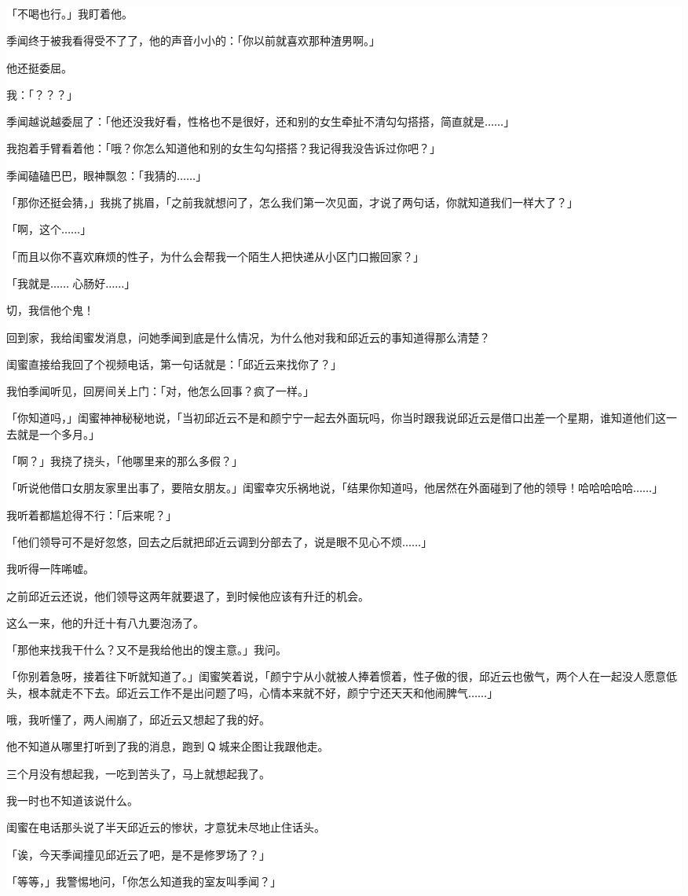 「不喝也行。」我盯着他。

季闻终于被我看得受不了了，他的声音小小的：「你以前就喜欢那种渣男啊。」

他还挺委屈。

我：「？？？」

季闻越说越委屈了：「他还没我好看，性格也不是很好，还和别的女生牵扯不清勾勾搭搭，简直就是……」

我抱着手臂看着他：「哦？你怎么知道他和别的女生勾勾搭搭？我记得我没告诉过你吧？」

季闻磕磕巴巴，眼神飘忽：「我猜的……」

「那你还挺会猜，」我挑了挑眉，「之前我就想问了，怎么我们第一次见面，才说了两句话，你就知道我们一样大了？」

「啊，这个……」

「而且以你不喜欢麻烦的性子，为什么会帮我一个陌生人把快递从小区门口搬回家？」

「我就是…… 心肠好……」

切，我信他个鬼！

回到家，我给闺蜜发消息，问她季闻到底是什么情况，为什么他对我和邱近云的事知道得那么清楚？

闺蜜直接给我回了个视频电话，第一句话就是：「邱近云来找你了？」

我怕季闻听见，回房间关上门：「对，他怎么回事？疯了一样。」

「你知道吗，」闺蜜神神秘秘地说，「当初邱近云不是和颜宁宁一起去外面玩吗，你当时跟我说邱近云是借口出差一个星期，谁知道他们这一去就是一个多月。」

「啊？」我挠了挠头，「他哪里来的那么多假？」

「听说他借口女朋友家里出事了，要陪女朋友。」闺蜜幸灾乐祸地说，「结果你知道吗，他居然在外面碰到了他的领导！哈哈哈哈哈……」

我听着都尴尬得不行：「后来呢？」

「他们领导可不是好忽悠，回去之后就把邱近云调到分部去了，说是眼不见心不烦……」

我听得一阵唏嘘。

之前邱近云还说，他们领导这两年就要退了，到时候他应该有升迁的机会。

这么一来，他的升迁十有八九要泡汤了。

「那他来找我干什么？又不是我给他出的馊主意。」我问。

「你别着急呀，接着往下听就知道了。」闺蜜笑着说，「颜宁宁从小就被人捧着惯着，性子傲的很，邱近云也傲气，两个人在一起没人愿意低头，根本就走不下去。邱近云工作不是出问题了吗，心情本来就不好，颜宁宁还天天和他闹脾气……」

哦，我听懂了，两人闹崩了，邱近云又想起了我的好。

他不知道从哪里打听到了我的消息，跑到 Q 城来企图让我跟他走。

三个月没有想起我，一吃到苦头了，马上就想起我了。

我一时也不知道该说什么。

闺蜜在电话那头说了半天邱近云的惨状，才意犹未尽地止住话头。

「诶，今天季闻撞见邱近云了吧，是不是修罗场了？」

「等等，」我警惕地问，「你怎么知道我的室友叫季闻？」
